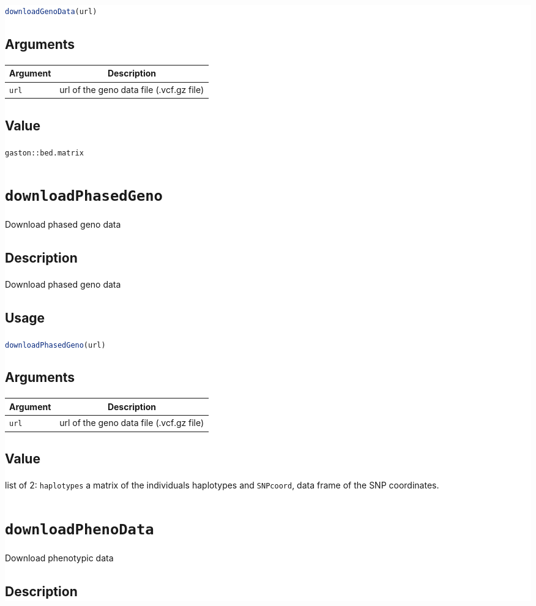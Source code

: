 ```r
downloadGenoData(url)
```


## Arguments

Argument      |Description
------------- |----------------
`url`     |     url of the geno data file (.vcf.gz file)


## Value

`gaston::bed.matrix`


# `downloadPhasedGeno`

Download phased geno data


## Description

Download phased geno data


## Usage

```r
downloadPhasedGeno(url)
```


## Arguments

Argument      |Description
------------- |----------------
`url`     |     url of the geno data file (.vcf.gz file)


## Value

list of 2: `haplotypes` a matrix of the individuals haplotypes
 and `SNPcoord`, data frame of the SNP coordinates.


# `downloadPhenoData`

Download phenotypic data


## Description
